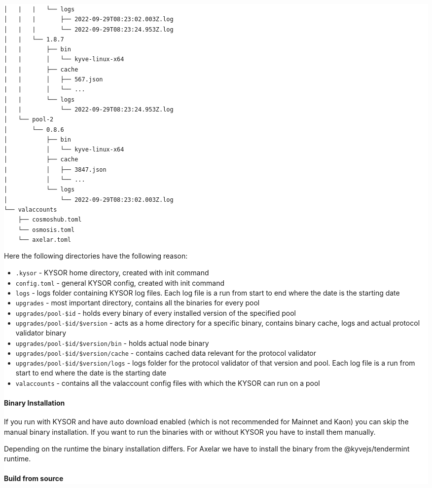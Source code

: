 ```
│   |   |   └── logs
│   |   |       ├── 2022-09-29T08:23:02.003Z.log
│   |   |       └── 2022-09-29T08:23:24.953Z.log
│   |   └── 1.8.7
│   |       ├── bin
│   |       │   └── kyve-linux-x64
│   |       ├── cache
|   |       │   ├── 567.json
|   |       │   └── ...
│   |       └── logs
│   |           └── 2022-09-29T08:23:24.953Z.log
│   └── pool-2
│       └── 0.8.6
│           ├── bin
│           │   └── kyve-linux-x64
│           ├── cache
|           │   ├── 3847.json
|           │   └── ...
│           └── logs
│               └── 2022-09-29T08:23:02.003Z.log
└── valaccounts
    ├── cosmoshub.toml
    └── osmosis.toml
    └── axelar.toml
```

Here the following directories have the following reason:

- `.kysor` - KYSOR home directory, created with init command
- `config.toml` - general KYSOR config, created with init command
- `logs` - logs folder containing KYSOR log files. Each log file is a run from start to end where the date is the starting date
- `upgrades` - most important directory, contains all the binaries for every pool
- `upgrades/pool-$id` - holds every binary of every installed version of the specified pool
- `upgrades/pool-$id/$version` - acts as a home directory for a specific binary, contains binary cache, logs and actual protocol validator binary
- `upgrades/pool-$id/$version/bin` - holds actual node binary
- `upgrades/pool-$id/$version/cache` - contains cached data relevant for the protocol validator
- `upgrades/pool-$id/$version/logs` - logs folder for the protocol validator of that version and pool. Each log file is a run from start to end where the date is the starting date
- `valaccounts` - contains all the valaccount config files with which the KYSOR can run on a pool

#### Binary Installation

If you run with KYSOR and have auto download enabled (which is not recommended for Mainnet and Kaon) you can skip the manual binary installation. If you want to run the binaries with or without KYSOR you have to install them manually.

Depending on the runtime the binary installation differs. For Axelar we have to install the binary from the
@kyvejs/tendermint runtime.

#### Build from source
